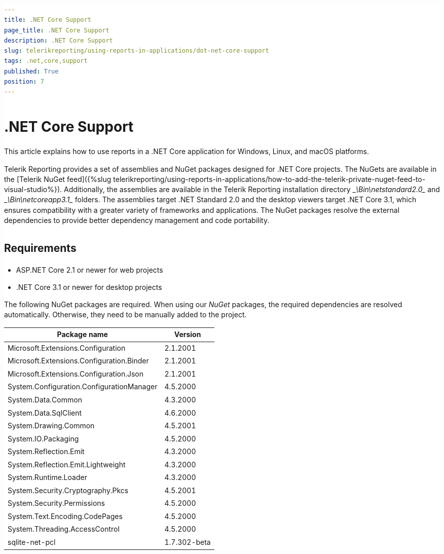```yaml
---
title: .NET Core Support
page_title: .NET Core Support 
description: .NET Core Support
slug: telerikreporting/using-reports-in-applications/dot-net-core-support
tags: .net,core,support
published: True
position: 7
---
```


# .NET Core Support

This article explains how to use reports in a .NET Core application for Windows, Linux, and macOS platforms.

Telerik Reporting provides a set of assemblies and NuGet packages designed for .NET Core projects. The NuGets are available in the [Telerik NuGet feed]({%slug telerikreporting/using-reports-in-applications/how-to-add-the-telerik-private-nuget-feed-to-visual-studio%}). Additionally, thе assemblies are available in the Telerik Reporting installation directory __\Bin\netstandard2.0\__ and __\Bin\netcoreapp3.1\__ folders. The assemblies target .NET Standard 2.0 and the desktop viewers target .NET Core 3.1, which ensures compatibility with a greater variety of frameworks and applications. The NuGet packages resolve the external dependencies to provide better dependency management and code portability. 

## Requirements

* ASP.NET Core 2.1 or newer for web projects

* .NET Core 3.1 or newer for desktop projects

The following NuGet packages are required. When using our *NuGet* packages, the required dependencies are resolved automatically. Otherwise, they need to be manually added to the project. 

| Package name | Version |
| ------ | ------ |
|Microsoft.Extensions.Configuration|2.1.2001|
|Microsoft.Extensions.Configuration.Binder|2.1.2001|
|Microsoft.Extensions.Configuration.Json|2.1.2001|
|System.Configuration.ConfigurationManager|4.5.2000|
|System.Data.Common|4.3.2000|
|System.Data.SqlClient|4.6.2000|
|System.Drawing.Common|4.5.2001|
|System.IO.Packaging|4.5.2000|
|System.Reflection.Emit|4.3.2000|
|System.Reflection.Emit.Lightweight|4.3.2000|
|System.Runtime.Loader|4.3.2000|
|System.Security.Cryptography.Pkcs|4.5.2001|
|System.Security.Permissions|4.5.2000|
|System.Text.Encoding.CodePages|4.5.2000|
|System.Threading.AccessControl|4.5.2000|
|sqlite-net-pcl|1.7.302-beta|

